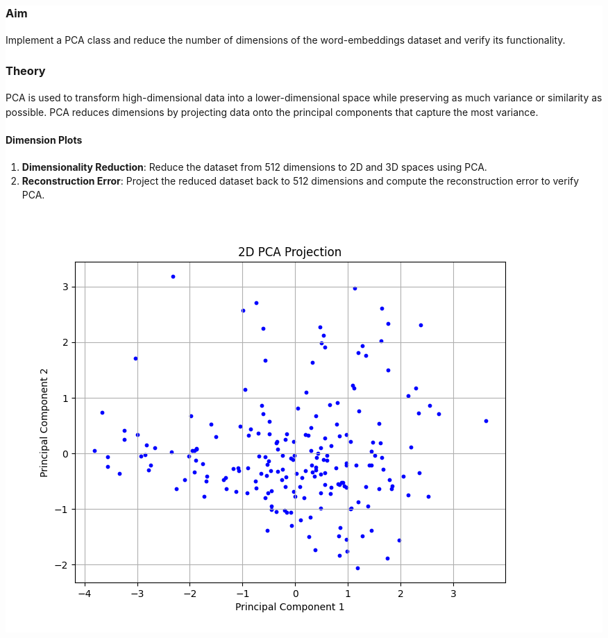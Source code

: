 ### Aim
Implement a PCA class and reduce the number of dimensions of the word-embeddings dataset and verify its functionality.
### Theory
PCA is used to transform high-dimensional data into a lower-dimensional space while preserving as much variance or similarity as possible. PCA reduces dimensions by projecting data onto the principal components that capture the most variance.

#### Dimension Plots

1. **Dimensionality Reduction**: Reduce the dataset from 512 dimensions to 2D and 3D spaces using PCA.
2. **Reconstruction Error**: Project the reduced dataset back to 512 dimensions and compute the reconstruction error to verify PCA.


![PCA 2D](figures/PCA/PCA2D.png)